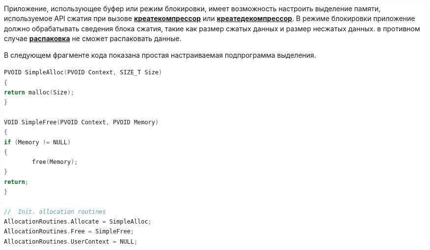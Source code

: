

Приложение, использующее буфер или режим блокировки, имеет возможность настроить выделение памяти, используемое API сжатия при вызове [**креатекомпрессор**](/windows/desktop/api/compressapi/nf-compressapi-createcompressor) или [**креатедекомпрессор**](/windows/desktop/api/compressapi/nf-compressapi-createdecompressor). В режиме блокировки приложение должно обрабатывать сведения блока сжатия, такие как размер сжатых данных и размер несжатых данных. в противном случае [**распаковка**](/windows/desktop/api/compressapi/nf-compressapi-decompress) не сможет распаковать данные.

В следующем фрагменте кода показана простая настраиваемая подпрограмма выделения.


```C++
PVOID SimpleAlloc(PVOID Context, SIZE_T Size)
{
return malloc(Size);
}

VOID SimpleFree(PVOID Context, PVOID Memory)
{
if (Memory != NULL)
{
        free(Memory);
}
return;
}

//  Init. allocation routines
AllocationRoutines.Allocate = SimpleAlloc;
AllocationRoutines.Free = SimpleFree;
AllocationRoutines.UserContext = NULL;
```



 

 




